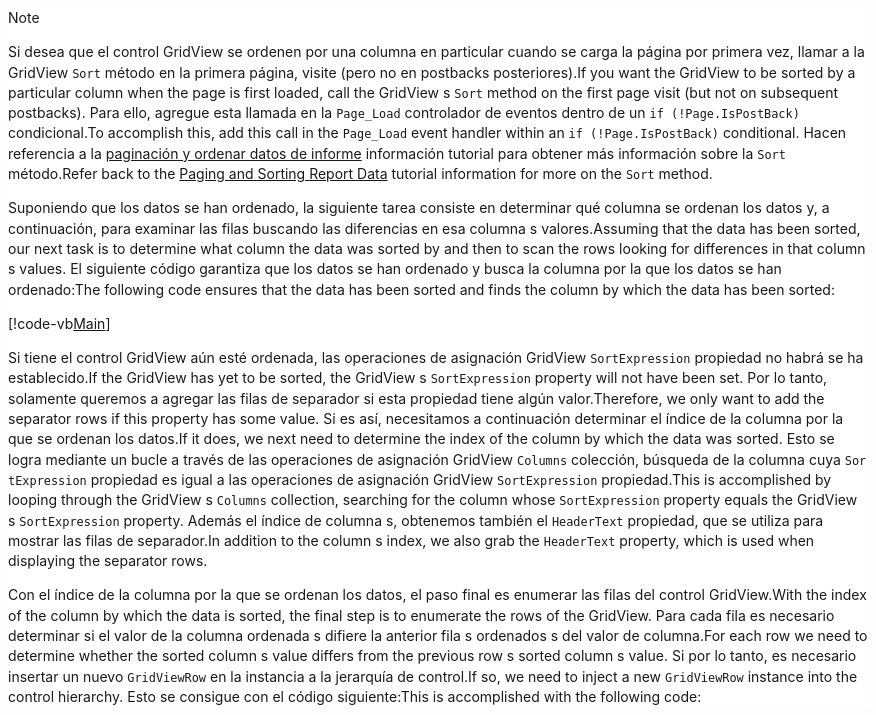 > [!NOTE]
> <span data-ttu-id="7e395-187">Si desea que el control GridView se ordenen por una columna en particular cuando se carga la página por primera vez, llamar a la GridView `Sort` método en la primera página, visite (pero no en postbacks posteriores).</span><span class="sxs-lookup"><span data-stu-id="7e395-187">If you want the GridView to be sorted by a particular column when the page is first loaded, call the GridView s `Sort` method on the first page visit (but not on subsequent postbacks).</span></span> <span data-ttu-id="7e395-188">Para ello, agregue esta llamada en la `Page_Load` controlador de eventos dentro de un `if (!Page.IsPostBack)` condicional.</span><span class="sxs-lookup"><span data-stu-id="7e395-188">To accomplish this, add this call in the `Page_Load` event handler within an `if (!Page.IsPostBack)` conditional.</span></span> <span data-ttu-id="7e395-189">Hacen referencia a la [paginación y ordenar datos de informe](paging-and-sorting-report-data-vb.md) información tutorial para obtener más información sobre la `Sort` método.</span><span class="sxs-lookup"><span data-stu-id="7e395-189">Refer back to the [Paging and Sorting Report Data](paging-and-sorting-report-data-vb.md) tutorial information for more on the `Sort` method.</span></span>


<span data-ttu-id="7e395-190">Suponiendo que los datos se han ordenado, la siguiente tarea consiste en determinar qué columna se ordenan los datos y, a continuación, para examinar las filas buscando las diferencias en esa columna s valores.</span><span class="sxs-lookup"><span data-stu-id="7e395-190">Assuming that the data has been sorted, our next task is to determine what column the data was sorted by and then to scan the rows looking for differences in that column s values.</span></span> <span data-ttu-id="7e395-191">El siguiente código garantiza que los datos se han ordenado y busca la columna por la que los datos se han ordenado:</span><span class="sxs-lookup"><span data-stu-id="7e395-191">The following code ensures that the data has been sorted and finds the column by which the data has been sorted:</span></span>


[!code-vb[Main](creating-a-customized-sorting-user-interface-vb/samples/sample3.vb)]

<span data-ttu-id="7e395-192">Si tiene el control GridView aún esté ordenada, las operaciones de asignación GridView `SortExpression` propiedad no habrá se ha establecido.</span><span class="sxs-lookup"><span data-stu-id="7e395-192">If the GridView has yet to be sorted, the GridView s `SortExpression` property will not have been set.</span></span> <span data-ttu-id="7e395-193">Por lo tanto, solamente queremos a agregar las filas de separador si esta propiedad tiene algún valor.</span><span class="sxs-lookup"><span data-stu-id="7e395-193">Therefore, we only want to add the separator rows if this property has some value.</span></span> <span data-ttu-id="7e395-194">Si es así, necesitamos a continuación determinar el índice de la columna por la que se ordenan los datos.</span><span class="sxs-lookup"><span data-stu-id="7e395-194">If it does, we next need to determine the index of the column by which the data was sorted.</span></span> <span data-ttu-id="7e395-195">Esto se logra mediante un bucle a través de las operaciones de asignación GridView `Columns` colección, búsqueda de la columna cuya `SortExpression` propiedad es igual a las operaciones de asignación GridView `SortExpression` propiedad.</span><span class="sxs-lookup"><span data-stu-id="7e395-195">This is accomplished by looping through the GridView s `Columns` collection, searching for the column whose `SortExpression` property equals the GridView s `SortExpression` property.</span></span> <span data-ttu-id="7e395-196">Además el índice de columna s, obtenemos también el `HeaderText` propiedad, que se utiliza para mostrar las filas de separador.</span><span class="sxs-lookup"><span data-stu-id="7e395-196">In addition to the column s index, we also grab the `HeaderText` property, which is used when displaying the separator rows.</span></span>

<span data-ttu-id="7e395-197">Con el índice de la columna por la que se ordenan los datos, el paso final es enumerar las filas del control GridView.</span><span class="sxs-lookup"><span data-stu-id="7e395-197">With the index of the column by which the data is sorted, the final step is to enumerate the rows of the GridView.</span></span> <span data-ttu-id="7e395-198">Para cada fila es necesario determinar si el valor de la columna ordenada s difiere la anterior fila s ordenados s del valor de columna.</span><span class="sxs-lookup"><span data-stu-id="7e395-198">For each row we need to determine whether the sorted column s value differs from the previous row s sorted column s value.</span></span> <span data-ttu-id="7e395-199">Si por lo tanto, es necesario insertar un nuevo `GridViewRow` en la instancia a la jerarquía de control.</span><span class="sxs-lookup"><span data-stu-id="7e395-199">If so, we need to inject a new `GridViewRow` instance into the control hierarchy.</span></span> <span data-ttu-id="7e395-200">Esto se consigue con el código siguiente:</span><span class="sxs-lookup"><span data-stu-id="7e395-200">This is accomplished with the following code:</span></span>
